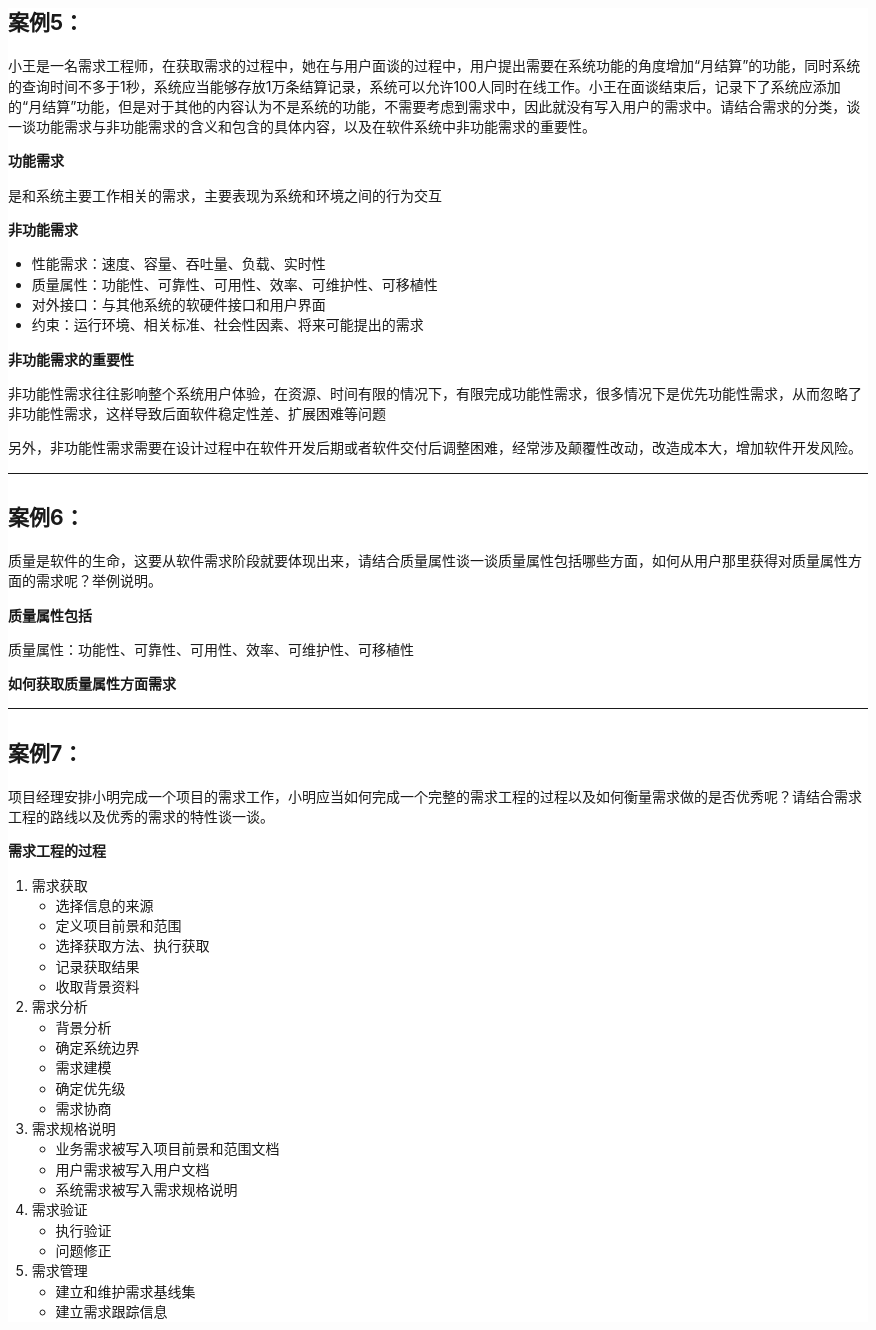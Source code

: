 
## 案例5：

小王是一名需求工程师，在获取需求的过程中，她在与用户面谈的过程中，用户提出需要在系统功能的角度增加“月结算”的功能，同时系统的查询时间不多于1秒，系统应当能够存放1万条结算记录，系统可以允许100人同时在线工作。小王在面谈结束后，记录下了系统应添加的“月结算”功能，但是对于其他的内容认为不是系统的功能，不需要考虑到需求中，因此就没有写入用户的需求中。请结合需求的分类，谈一谈功能需求与非功能需求的含义和包含的具体内容，以及在软件系统中非功能需求的重要性。



**功能需求**

是和系统主要工作相关的需求，主要表现为系统和环境之间的行为交互

**非功能需求**

* 性能需求：速度、容量、吞吐量、负载、实时性
* 质量属性：功能性、可靠性、可用性、效率、可维护性、可移植性
* 对外接口：与其他系统的软硬件接口和用户界面
* 约束：运行环境、相关标准、社会性因素、将来可能提出的需求

**非功能需求的重要性**

非功能性需求往往影响整个系统用户体验，在资源、时间有限的情况下，有限完成功能性需求，很多情况下是优先功能性需求，从而忽略了非功能性需求，这样导致后面软件稳定性差、扩展困难等问题

另外，非功能性需求需要在设计过程中在软件开发后期或者软件交付后调整困难，经常涉及颠覆性改动，改造成本大，增加软件开发风险。

---



## 案例6：

质量是软件的生命，这要从软件需求阶段就要体现出来，请结合质量属性谈一谈质量属性包括哪些方面，如何从用户那里获得对质量属性方面的需求呢？举例说明。

**质量属性包括**

质量属性：功能性、可靠性、可用性、效率、可维护性、可移植性

**如何获取质量属性方面需求**



---

## 案例7：

项目经理安排小明完成一个项目的需求工作，小明应当如何完成一个完整的需求工程的过程以及如何衡量需求做的是否优秀呢？请结合需求工程的路线以及优秀的需求的特性谈一谈。

**需求工程的过程**

1. 需求获取
	* 选择信息的来源
	* 定义项目前景和范围
	* 选择获取方法、执行获取
	* 记录获取结果
	* 收取背景资料
2. 需求分析
	* 背景分析
	* 确定系统边界
	* 需求建模
	* 确定优先级
	* 需求协商
3. 需求规格说明
	* 业务需求被写入项目前景和范围文档
	* 用户需求被写入用户文档
	* 系统需求被写入需求规格说明
4. 需求验证
	* 执行验证
	* 问题修正
5. 需求管理
	* 建立和维护需求基线集
	* 建立需求跟踪信息